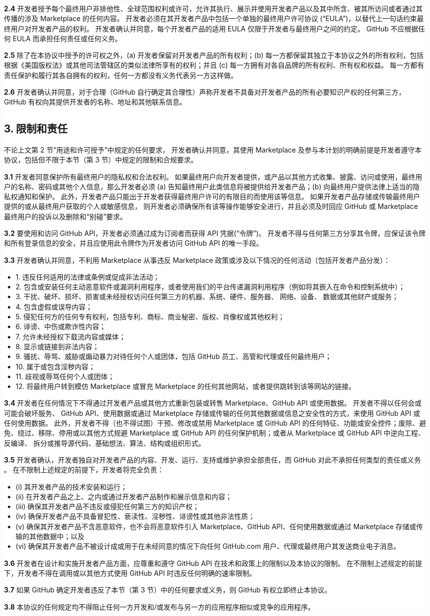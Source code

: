 **2.4** 开发者授予每个最终用户非排他性、全球范围权利或许可，允许其执行、展示并使用开发者产品以及其中所含、被其所访问或者通过其传播的涉及 Marketplace 的任何内容。  开发者必须在其开发者产品中包括一个单独的最终用户许可协议 (“EULA”)，以替代上一句话约束最终用户对开发者产品的权利。  开发者确认并同意，每个开发者产品的适用 EULA 仅限于开发者与最终用户之间的约定。  GitHub 不应根据任何 EULA 而承担任何责任或任何义务。

**2.5** 除了在本协议中授予的许可权之外，(a) 开发者保留对开发者产品的所有权利；(b) 每一方都保留其独立于本协议之外的所有权利，包括根据《美国版权法》或其他司法管辖区的类似法律所享有的权利；并且 (c) 每一方拥有对各自品牌的所有权利、所有权和权益。  每一方都有责任保护和履行其各自拥有的权利，任何一方都没有义务代表另一方这样做。

**2.6** 开发者确认并同意，对于合理（GitHub 自行确定其合理性）声称开发者不具备对开发者产品的所有必要知识产权的任何第三方，GitHub 有权向其提供开发者的名称、地址和其他联系信息。

## 3.   限制和责任

不论上文第 2 节“用途和许可授予”中规定的任何要求， 开发者确认并同意，其使用 Marketplace 及参与本计划的明确前提是开发者遵守本协议，包括但不限于本节（第 3 节）中规定的限制和合规要求。

**3.1** 开发者同意保护所有最终用户的隐私权和合法权利。  如果最终用户向开发者提供，或产品以其他方式收集、披露、访问或使用，最终用户的名称、密码或其他个人信息，那么开发者必须 (a) 告知最终用户此类信息将被提供给开发者产品；(b) 向最终用户提供法律上适当的隐私权通知和保护。  此外，开发者产品只能出于开发者获得最终用户许可的有限目的而使用该等信息。 如果开发者产品存储或传输最终用户提供的或从最终用户获取的个人或敏感信息， 则开发者必须确保所有该等操作能够安全进行，并且必须及时回应 GitHub 或 Marketplace 最终用户的投诉以及删除和“别碰”要求。

**3.2** 要使用和访问 GitHub API，开发者必须通过成为订阅者而获得 API 凭据(“令牌”)。 开发者不得与任何第三方分享其令牌，应保证该令牌和所有登录信息的安全，并且应使用此令牌作为开发者访问 GitHub API 的唯一手段。

**3.3** 开发者确认并同意，不利用 Marketplace 从事违反 Marketplace 政策或涉及以下情况的任何活动（包括开发者产品分发）：

- 1\. 违反任何适用的法律或条例或促成非法活动；
- 2\. 包含或安装任何主动恶意软件或漏洞利用程序，或者使用我们的平台传递漏洞利用程序（例如将其嵌入在命令和控制系统中）；
- 3\. 干扰、破坏、损坏、损害或未经授权访问任何第三方的机器、系统、硬件、服务器、 网络、设备、 数据或其他财产或服务；
- 4\. 包含虚假或误导内容；
- 5\. 侵犯任何方的任何专有权利，包括专利、商标、商业秘密、版权、肖像权或其他权利；
- 6\. 诽谤、中伤或欺诈性内容；
- 7\. 允许未经授权下载流内容或媒体；
- 8\. 显示或链接到非法内容；
- 9\. 骚扰、辱骂、威胁或煽动暴力对待任何个人或团体，包括 GitHub 员工、高管和代理或任何最终用户；
- 10\. 属于或包含淫秽内容；
- 11\. 歧视或辱骂任何个人或团体；
- 12\. 将最终用户转到模仿 Marketplace 或冒充 Marketplace 的任何其他网站，或者提供跳转到该等网站的链接。

**3.4** 开发者在任何情况下不得通过开发者产品或其他方式重新包装或转售 Marketplace、GitHub API 或使用数据。 开发者不得以任何会或可能会破坏服务、 GitHub API、使用数据或通过 Marketplace 存储或传输的任何其他数据或信息之安全性的方式，来使用 GitHub API 或任何使用数据。 此外，开发者不得（也不得试图）干预、修改或禁用 Marketplace 或 GitHub API 的任何特征、功能或安全控件；废除、避免、绕过、移除、停用或以其他方式规避 Marketplace 或 GitHub API 的任何保护机制；或者从 Marketplace 或 GitHub API 中逆向工程、反编译、 拆分或推导源代码、基础想法、算法、结构或组织形式。

**3.5** 开发者确认，开发者独自对开发者产品的内容、开发、运行、支持或维护承担全部责任，而 GitHub 对此不承担任何类型的责任或义务 。 在不限制上述规定的前提下，开发者将完全负责：
- (i) 其开发者产品的技术安装和运行；
- (ii) 在开发者产品之上、之内或通过开发者产品制作和展示信息和内容；
- (iii) 确保其开发者产品不违反或侵犯任何第三方的知识产权；
- (iv) 确保开发者产品不具备冒犯性、亵渎性、淫秽性、诽谤性或其他非法性质；
- (v) 确保其开发者产品不含恶意软件，也不会将恶意软件引入 Marketplace、GitHub API、任何使用数据或通过 Marketplace 存储或传输的其他数据中；以及
- (vi) 确保其开发者产品不被设计成或用于在未经同意的情况下向任何 GitHub.com 用户、代理或最终用户其发送商业电子消息。

**3.6** 开发者在设计和实施开发者产品方面，应尊重和遵守 GitHub API 在技术和政策上的限制以及本协议的限制。 在不限制上述规定的前提下，开发者不得在调用或以其他方式使用 GitHub API 时违反任何明确的速率限制。

**3.7** 如果 GitHub 确定开发者违反了本节（第 3 节）中的任何要求或义务，则 GitHub 有权立即终止本协议。

**3.8** 本协议的任何规定均不得阻止任何一方开发和/或发布与另一方的应用程序相似或竞争的应用程序。

